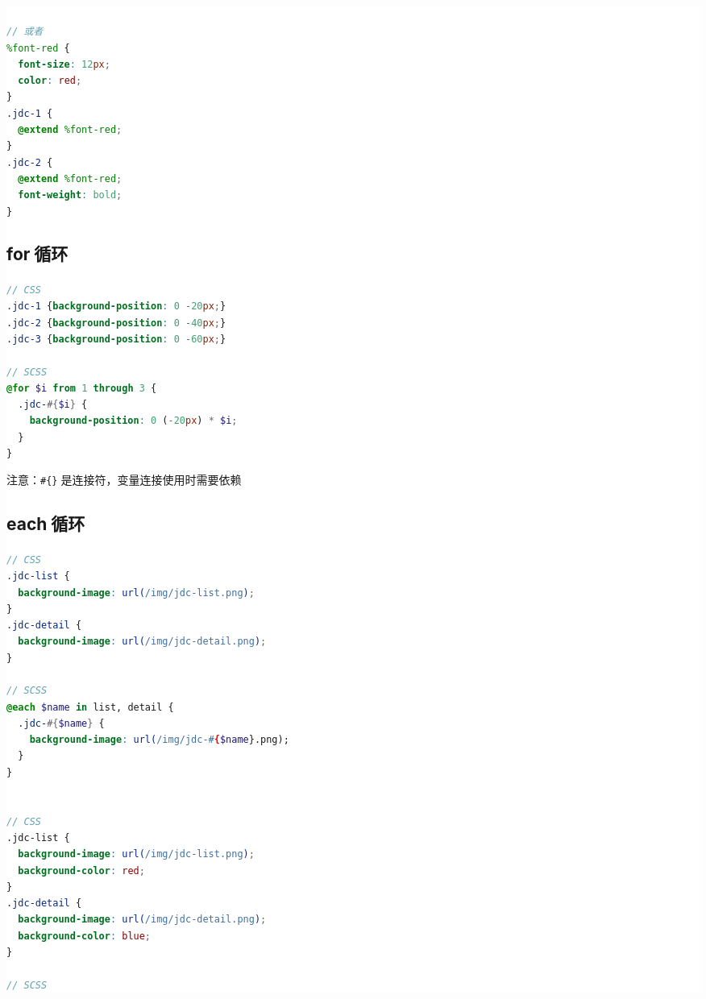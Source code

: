 ```scss

// 或者
%font-red {
  font-size: 12px;
  color: red;
}
.jdc-1 {
  @extend %font-red;
}
.jdc-2 {
  @extend %font-red;
  font-weight: bold;
}
```


## for 循环

```scss
// CSS
.jdc-1 {background-position: 0 -20px;}
.jdc-2 {background-position: 0 -40px;}
.jdc-3 {background-position: 0 -60px;}

// SCSS
@for $i from 1 through 3 {
  .jdc-#{$i} {
    background-position: 0 (-20px) * $i;
  }
}
```

注意：`#{}` 是连接符，变量连接使用时需要依赖

## each 循环

```scss
// CSS
.jdc-list {
  background-image: url(/img/jdc-list.png);
}
.jdc-detail {
  background-image: url(/img/jdc-detail.png);
}

// SCSS
@each $name in list, detail {
  .jdc-#{$name} {
    background-image: url(/img/jdc-#{$name}.png);
  }
}


// CSS
.jdc-list {
  background-image: url(/img/jdc-list.png);
  background-color: red;
}
.jdc-detail {
  background-image: url(/img/jdc-detail.png);
  background-color: blue;
}

// SCSS
```